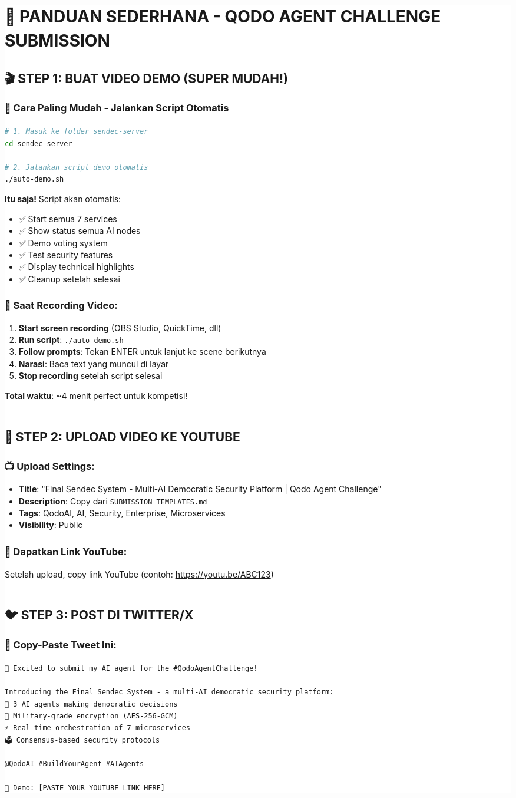 # 📝 PANDUAN SEDERHANA - QODO AGENT CHALLENGE SUBMISSION

## 🎬 **STEP 1: BUAT VIDEO DEMO (SUPER MUDAH!)**

### **🚀 Cara Paling Mudah - Jalankan Script Otomatis**

```bash
# 1. Masuk ke folder sendec-server
cd sendec-server

# 2. Jalankan script demo otomatis
./auto-demo.sh
```

**Itu saja!** Script akan otomatis:
- ✅ Start semua 7 services
- ✅ Show status semua AI nodes
- ✅ Demo voting system
- ✅ Test security features
- ✅ Display technical highlights
- ✅ Cleanup setelah selesai

### **🎥 Saat Recording Video:**
1. **Start screen recording** (OBS Studio, QuickTime, dll)
2. **Run script**: `./auto-demo.sh`
3. **Follow prompts**: Tekan ENTER untuk lanjut ke scene berikutnya
4. **Narasi**: Baca text yang muncul di layar
5. **Stop recording** setelah script selesai

**Total waktu**: ~4 menit perfect untuk kompetisi!

---

## 📱 **STEP 2: UPLOAD VIDEO KE YOUTUBE**

### **📺 Upload Settings:**
- **Title**: "Final Sendec System - Multi-AI Democratic Security Platform | Qodo Agent Challenge"
- **Description**: Copy dari `SUBMISSION_TEMPLATES.md`
- **Tags**: QodoAI, AI, Security, Enterprise, Microservices
- **Visibility**: Public

### **🔗 Dapatkan Link YouTube:**
Setelah upload, copy link YouTube (contoh: https://youtu.be/ABC123)

---

## 🐦 **STEP 3: POST DI TWITTER/X**

### **📱 Copy-Paste Tweet Ini:**
```
🚀 Excited to submit my AI agent for the #QodoAgentChallenge! 

Introducing the Final Sendec System - a multi-AI democratic security platform:
🤖 3 AI agents making democratic decisions
🔐 Military-grade encryption (AES-256-GCM)
⚡ Real-time orchestration of 7 microservices
🗳️ Consensus-based security protocols

@QodoAI #BuildYourAgent #AIAgents

🎥 Demo: [PASTE_YOUR_YOUTUBE_LINK_HERE]
```